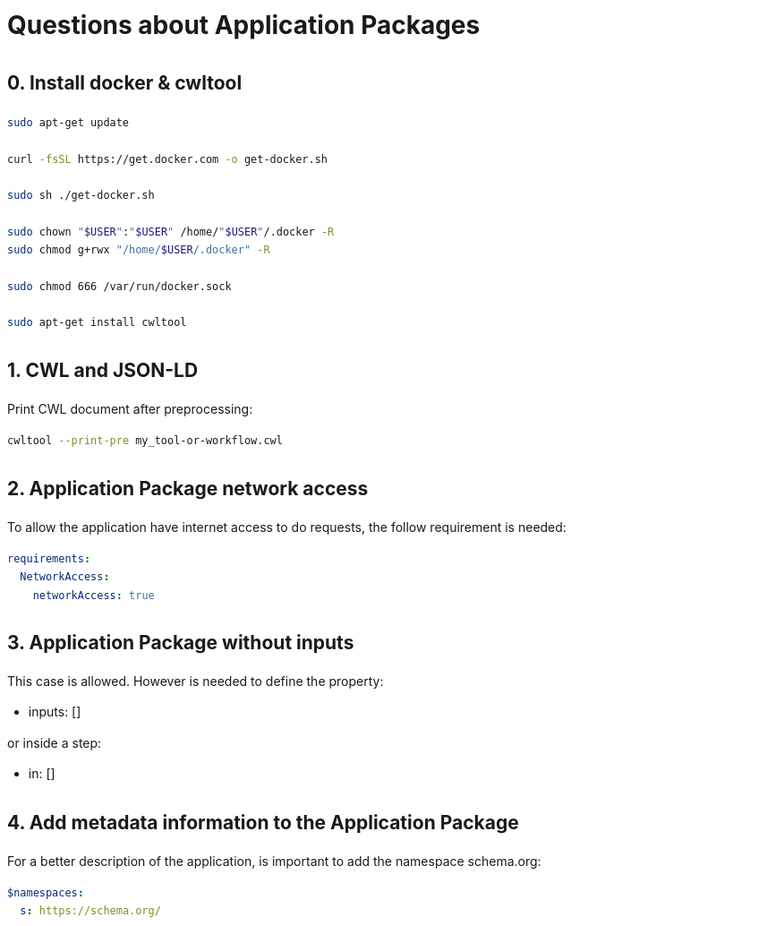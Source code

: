 # Questions about Application Packages

## 0. Install docker & cwltool

``` bash
sudo apt-get update

curl -fsSL https://get.docker.com -o get-docker.sh

sudo sh ./get-docker.sh

sudo chown "$USER":"$USER" /home/"$USER"/.docker -R
sudo chmod g+rwx "/home/$USER/.docker" -R

sudo chmod 666 /var/run/docker.sock

sudo apt-get install cwltool
```

## 1. CWL and JSON-LD

Print CWL document after preprocessing:

``` bash
cwltool --print-pre my_tool-or-workflow.cwl
```

## 2. Application Package network access

To allow the application have internet access to do requests, the follow requirement is needed:

``` yaml
requirements:
  NetworkAccess:
    networkAccess: true
```

## 3. Application Package without inputs

This case is allowed. However is needed to define the property:

- inputs: []

or inside a step:

- in: []

## 4. Add metadata information to the Application Package

For a better description of the application, is important to add the namespace schema.org:

```yaml
$namespaces:
  s: https://schema.org/
```
